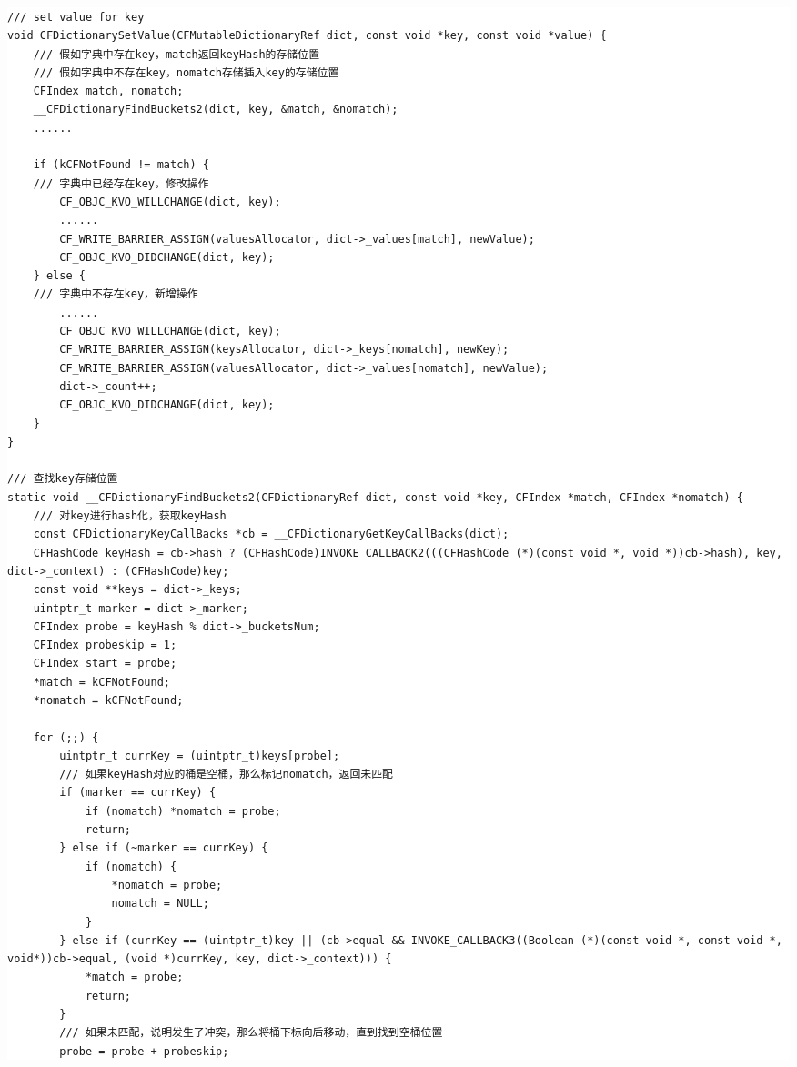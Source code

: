     /// set value for key
    void CFDictionarySetValue(CFMutableDictionaryRef dict, const void *key, const void *value) {
        /// 假如字典中存在key，match返回keyHash的存储位置
        /// 假如字典中不存在key，nomatch存储插入key的存储位置
        CFIndex match, nomatch;
        __CFDictionaryFindBuckets2(dict, key, &match, &nomatch);
        ......
        
        if (kCFNotFound != match) {
        /// 字典中已经存在key，修改操作
            CF_OBJC_KVO_WILLCHANGE(dict, key);
            ......
            CF_WRITE_BARRIER_ASSIGN(valuesAllocator, dict->_values[match], newValue);
            CF_OBJC_KVO_DIDCHANGE(dict, key);
        } else {
        /// 字典中不存在key，新增操作
            ......
            CF_OBJC_KVO_WILLCHANGE(dict, key);
            CF_WRITE_BARRIER_ASSIGN(keysAllocator, dict->_keys[nomatch], newKey);
            CF_WRITE_BARRIER_ASSIGN(valuesAllocator, dict->_values[nomatch], newValue);
            dict->_count++;
            CF_OBJC_KVO_DIDCHANGE(dict, key);
        }
    }

    /// 查找key存储位置
    static void __CFDictionaryFindBuckets2(CFDictionaryRef dict, const void *key, CFIndex *match, CFIndex *nomatch) {
        /// 对key进行hash化，获取keyHash
        const CFDictionaryKeyCallBacks *cb = __CFDictionaryGetKeyCallBacks(dict);
        CFHashCode keyHash = cb->hash ? (CFHashCode)INVOKE_CALLBACK2(((CFHashCode (*)(const void *, void *))cb->hash), key, dict->_context) : (CFHashCode)key;
        const void **keys = dict->_keys;
        uintptr_t marker = dict->_marker;
        CFIndex probe = keyHash % dict->_bucketsNum;
        CFIndex probeskip = 1;
        CFIndex start = probe;
        *match = kCFNotFound;
        *nomatch = kCFNotFound;
        
        for (;;) {
        	uintptr_t currKey = (uintptr_t)keys[probe];
        	/// 如果keyHash对应的桶是空桶，那么标记nomatch，返回未匹配
        	if (marker == currKey) {
        	    if (nomatch) *nomatch = probe;
        	    return;
        	} else if (~marker == currKey) {
        	    if (nomatch) {
            		*nomatch = probe;
            		nomatch = NULL;
        	    }
        	} else if (currKey == (uintptr_t)key || (cb->equal && INVOKE_CALLBACK3((Boolean (*)(const void *, const void *, void*))cb->equal, (void *)currKey, key, dict->_context))) {
        	    *match = probe;
        	    return;
        	}
        	/// 如果未匹配，说明发生了冲突，那么将桶下标向后移动，直到找到空桶位置
        	probe = probe + probeskip;
        